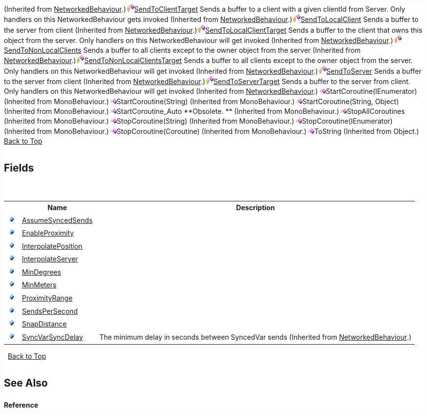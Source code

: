  (Inherited from <a href="T_MLAPI_NetworkedBehaviour">NetworkedBehaviour</a>.)</td></tr><tr><td>![Protected method](media/protmethod.gif "Protected method")</td><td><a href="M_MLAPI_NetworkedBehaviour_SendToClientTarget">SendToClientTarget</a></td><td>
Sends a buffer to a client with a given clientId from Server. Only handlers on this NetworkedBehaviour gets invoked
 (Inherited from <a href="T_MLAPI_NetworkedBehaviour">NetworkedBehaviour</a>.)</td></tr><tr><td>![Protected method](media/protmethod.gif "Protected method")</td><td><a href="M_MLAPI_NetworkedBehaviour_SendToLocalClient">SendToLocalClient</a></td><td>
Sends a buffer to the server from client
 (Inherited from <a href="T_MLAPI_NetworkedBehaviour">NetworkedBehaviour</a>.)</td></tr><tr><td>![Protected method](media/protmethod.gif "Protected method")</td><td><a href="M_MLAPI_NetworkedBehaviour_SendToLocalClientTarget">SendToLocalClientTarget</a></td><td>
Sends a buffer to the client that owns this object from the server. Only handlers on this NetworkedBehaviour will get invoked
 (Inherited from <a href="T_MLAPI_NetworkedBehaviour">NetworkedBehaviour</a>.)</td></tr><tr><td>![Protected method](media/protmethod.gif "Protected method")</td><td><a href="M_MLAPI_NetworkedBehaviour_SendToNonLocalClients">SendToNonLocalClients</a></td><td>
Sends a buffer to all clients except to the owner object from the server
 (Inherited from <a href="T_MLAPI_NetworkedBehaviour">NetworkedBehaviour</a>.)</td></tr><tr><td>![Protected method](media/protmethod.gif "Protected method")</td><td><a href="M_MLAPI_NetworkedBehaviour_SendToNonLocalClientsTarget">SendToNonLocalClientsTarget</a></td><td>
Sends a buffer to all clients except to the owner object from the server. Only handlers on this NetworkedBehaviour will get invoked
 (Inherited from <a href="T_MLAPI_NetworkedBehaviour">NetworkedBehaviour</a>.)</td></tr><tr><td>![Protected method](media/protmethod.gif "Protected method")</td><td><a href="M_MLAPI_NetworkedBehaviour_SendToServer">SendToServer</a></td><td>
Sends a buffer to the server from client
 (Inherited from <a href="T_MLAPI_NetworkedBehaviour">NetworkedBehaviour</a>.)</td></tr><tr><td>![Protected method](media/protmethod.gif "Protected method")</td><td><a href="M_MLAPI_NetworkedBehaviour_SendToServerTarget">SendToServerTarget</a></td><td>
Sends a buffer to the server from client. Only handlers on this NetworkedBehaviour will get invoked
 (Inherited from <a href="T_MLAPI_NetworkedBehaviour">NetworkedBehaviour</a>.)</td></tr><tr><td>![Public method](media/pubmethod.gif "Public method")</td><td>StartCoroutine(IEnumerator)</td><td> (Inherited from MonoBehaviour.)</td></tr><tr><td>![Public method](media/pubmethod.gif "Public method")</td><td>StartCoroutine(String)</td><td> (Inherited from MonoBehaviour.)</td></tr><tr><td>![Public method](media/pubmethod.gif "Public method")</td><td>StartCoroutine(String, Object)</td><td> (Inherited from MonoBehaviour.)</td></tr><tr><td>![Public method](media/pubmethod.gif "Public method")</td><td>StartCoroutine_Auto</td><td> **Obsolete. ** (Inherited from MonoBehaviour.)</td></tr><tr><td>![Public method](media/pubmethod.gif "Public method")</td><td>StopAllCoroutines</td><td> (Inherited from MonoBehaviour.)</td></tr><tr><td>![Public method](media/pubmethod.gif "Public method")</td><td>StopCoroutine(String)</td><td> (Inherited from MonoBehaviour.)</td></tr><tr><td>![Public method](media/pubmethod.gif "Public method")</td><td>StopCoroutine(IEnumerator)</td><td> (Inherited from MonoBehaviour.)</td></tr><tr><td>![Public method](media/pubmethod.gif "Public method")</td><td>StopCoroutine(Coroutine)</td><td> (Inherited from MonoBehaviour.)</td></tr><tr><td>![Public method](media/pubmethod.gif "Public method")</td><td>ToString</td><td> (Inherited from Object.)</td></tr></table>&nbsp;
<a href="#networkedtransform-class">Back to Top</a>

## Fields
&nbsp;<table><tr><th></th><th>Name</th><th>Description</th></tr><tr><td>![Public field](media/pubfield.gif "Public field")</td><td><a href="F_MLAPI_MonoBehaviours_Prototyping_NetworkedTransform_AssumeSyncedSends">AssumeSyncedSends</a></td><td /></tr><tr><td>![Public field](media/pubfield.gif "Public field")</td><td><a href="F_MLAPI_MonoBehaviours_Prototyping_NetworkedTransform_EnableProximity">EnableProximity</a></td><td /></tr><tr><td>![Public field](media/pubfield.gif "Public field")</td><td><a href="F_MLAPI_MonoBehaviours_Prototyping_NetworkedTransform_InterpolatePosition">InterpolatePosition</a></td><td /></tr><tr><td>![Public field](media/pubfield.gif "Public field")</td><td><a href="F_MLAPI_MonoBehaviours_Prototyping_NetworkedTransform_InterpolateServer">InterpolateServer</a></td><td /></tr><tr><td>![Public field](media/pubfield.gif "Public field")</td><td><a href="F_MLAPI_MonoBehaviours_Prototyping_NetworkedTransform_MinDegrees">MinDegrees</a></td><td /></tr><tr><td>![Public field](media/pubfield.gif "Public field")</td><td><a href="F_MLAPI_MonoBehaviours_Prototyping_NetworkedTransform_MinMeters">MinMeters</a></td><td /></tr><tr><td>![Public field](media/pubfield.gif "Public field")</td><td><a href="F_MLAPI_MonoBehaviours_Prototyping_NetworkedTransform_ProximityRange">ProximityRange</a></td><td /></tr><tr><td>![Public field](media/pubfield.gif "Public field")</td><td><a href="F_MLAPI_MonoBehaviours_Prototyping_NetworkedTransform_SendsPerSecond">SendsPerSecond</a></td><td /></tr><tr><td>![Public field](media/pubfield.gif "Public field")</td><td><a href="F_MLAPI_MonoBehaviours_Prototyping_NetworkedTransform_SnapDistance">SnapDistance</a></td><td /></tr><tr><td>![Public field](media/pubfield.gif "Public field")</td><td><a href="F_MLAPI_NetworkedBehaviour_SyncVarSyncDelay">SyncVarSyncDelay</a></td><td>
The minimum delay in seconds between SyncedVar sends
 (Inherited from <a href="T_MLAPI_NetworkedBehaviour">NetworkedBehaviour</a>.)</td></tr></table>&nbsp;
<a href="#networkedtransform-class">Back to Top</a>

## See Also


#### Reference
